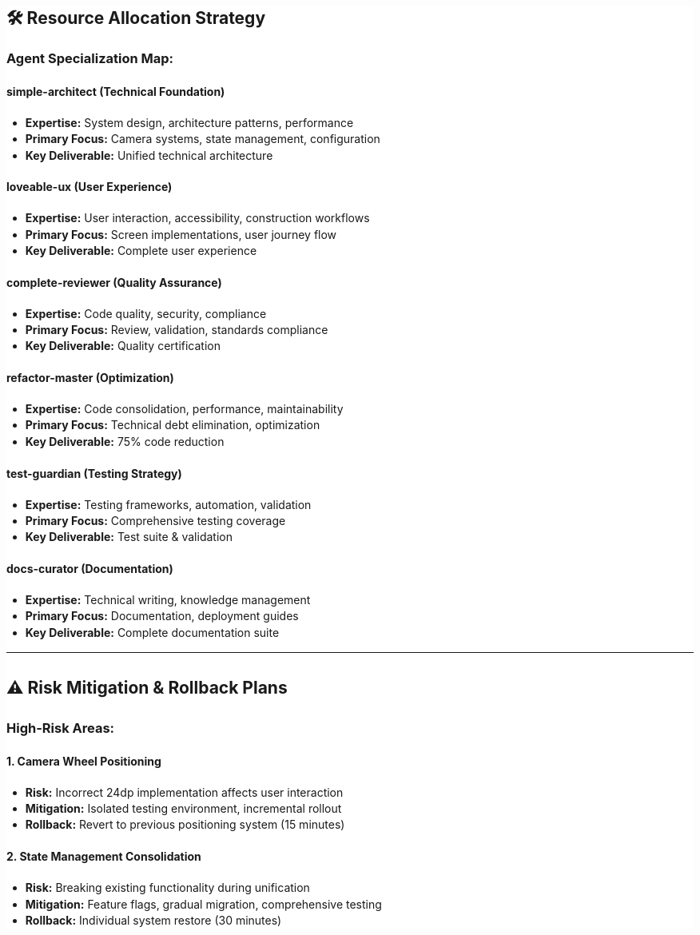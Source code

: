 
## 🛠️ Resource Allocation Strategy

### **Agent Specialization Map:**

#### **simple-architect** (Technical Foundation)
- **Expertise:** System design, architecture patterns, performance
- **Primary Focus:** Camera systems, state management, configuration
- **Key Deliverable:** Unified technical architecture

#### **loveable-ux** (User Experience)
- **Expertise:** User interaction, accessibility, construction workflows
- **Primary Focus:** Screen implementations, user journey flow
- **Key Deliverable:** Complete user experience

#### **complete-reviewer** (Quality Assurance)
- **Expertise:** Code quality, security, compliance
- **Primary Focus:** Review, validation, standards compliance
- **Key Deliverable:** Quality certification

#### **refactor-master** (Optimization)
- **Expertise:** Code consolidation, performance, maintainability
- **Primary Focus:** Technical debt elimination, optimization
- **Key Deliverable:** 75% code reduction

#### **test-guardian** (Testing Strategy)
- **Expertise:** Testing frameworks, automation, validation
- **Primary Focus:** Comprehensive testing coverage
- **Key Deliverable:** Test suite & validation

#### **docs-curator** (Documentation)
- **Expertise:** Technical writing, knowledge management
- **Primary Focus:** Documentation, deployment guides
- **Key Deliverable:** Complete documentation suite

---

## ⚠️ Risk Mitigation & Rollback Plans

### **High-Risk Areas:**

#### **1. Camera Wheel Positioning**
- **Risk:** Incorrect 24dp implementation affects user interaction
- **Mitigation:** Isolated testing environment, incremental rollout
- **Rollback:** Revert to previous positioning system (15 minutes)

#### **2. State Management Consolidation**
- **Risk:** Breaking existing functionality during unification
- **Mitigation:** Feature flags, gradual migration, comprehensive testing
- **Rollback:** Individual system restore (30 minutes)
